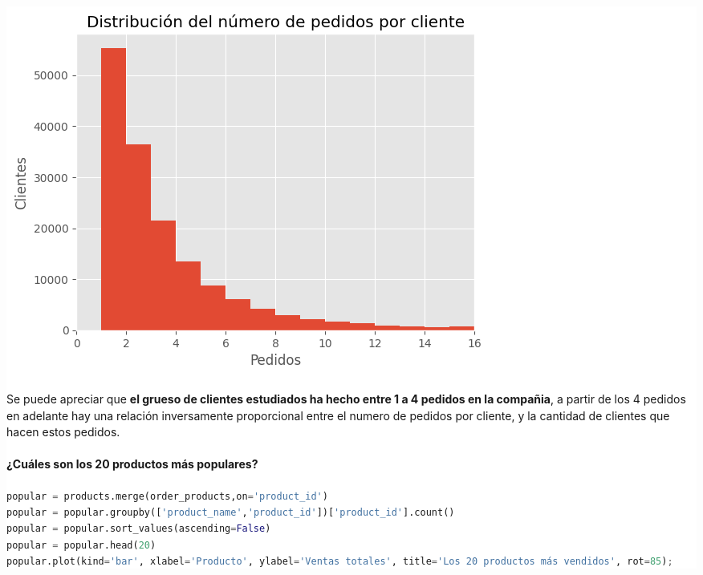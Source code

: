 ![png](output_98_0.png)
    


Se puede apreciar que __el grueso de clientes estudiados ha hecho entre 1 a 4 pedidos en la compañia__, a partir de los 4 pedidos en adelante hay una relación inversamente proporcional entre el numero de pedidos por cliente, y la cantidad de clientes que hacen estos pedidos.

#### ¿Cuáles son los 20 productos más populares?


```python
popular = products.merge(order_products,on='product_id')
popular = popular.groupby(['product_name','product_id'])['product_id'].count()
popular = popular.sort_values(ascending=False)
popular = popular.head(20)
popular.plot(kind='bar', xlabel='Producto', ylabel='Ventas totales', title='Los 20 productos más vendidos', rot=85);
```


    